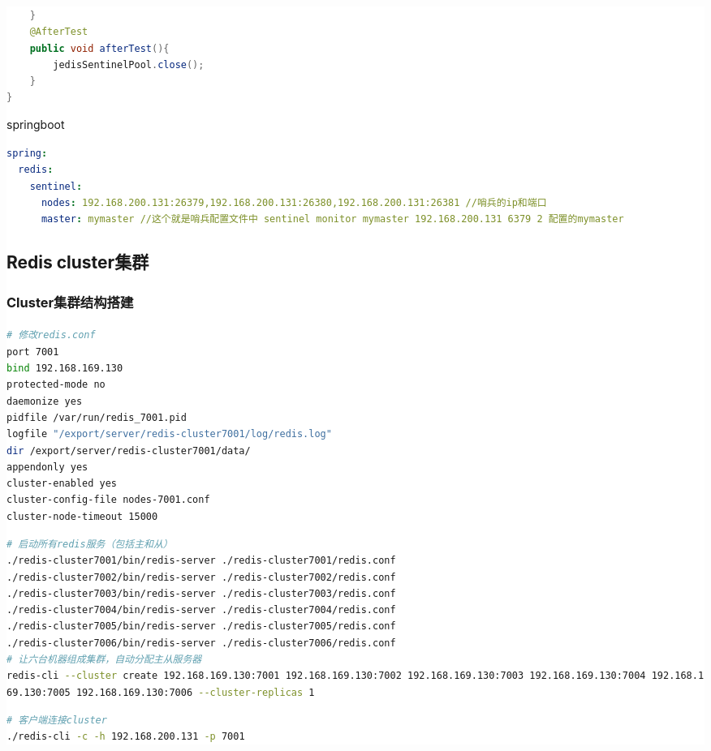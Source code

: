 ```java
    }
    @AfterTest
    public void afterTest(){
        jedisSentinelPool.close();
    }
}
```

springboot

```yml
spring:
  redis:
    sentinel:
      nodes: 192.168.200.131:26379,192.168.200.131:26380,192.168.200.131:26381 //哨兵的ip和端口
      master: mymaster //这个就是哨兵配置文件中 sentinel monitor mymaster 192.168.200.131 6379 2 配置的mymaster
```

## Redis cluster集群

### Cluster集群结构搭建

```sh
# 修改redis.conf
port 7001
bind 192.168.169.130
protected-mode no
daemonize yes
pidfile /var/run/redis_7001.pid
logfile "/export/server/redis-cluster7001/log/redis.log"
dir /export/server/redis-cluster7001/data/
appendonly yes
cluster-enabled yes
cluster-config-file nodes-7001.conf
cluster-node-timeout 15000
```

```sh
# 启动所有redis服务（包括主和从）
./redis-cluster7001/bin/redis-server ./redis-cluster7001/redis.conf
./redis-cluster7002/bin/redis-server ./redis-cluster7002/redis.conf
./redis-cluster7003/bin/redis-server ./redis-cluster7003/redis.conf
./redis-cluster7004/bin/redis-server ./redis-cluster7004/redis.conf
./redis-cluster7005/bin/redis-server ./redis-cluster7005/redis.conf
./redis-cluster7006/bin/redis-server ./redis-cluster7006/redis.conf
# 让六台机器组成集群，自动分配主从服务器
redis-cli --cluster create 192.168.169.130:7001 192.168.169.130:7002 192.168.169.130:7003 192.168.169.130:7004 192.168.169.130:7005 192.168.169.130:7006 --cluster-replicas 1
```

```sh
# 客户端连接cluster
./redis-cli -c -h 192.168.200.131 -p 7001
```
